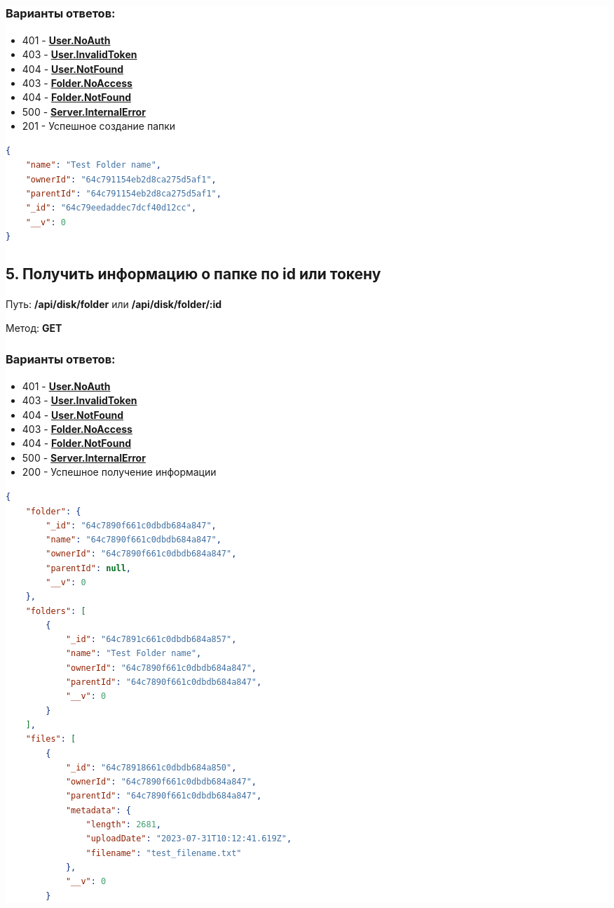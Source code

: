 ### Варианты ответов:

* 401 - [**User.NoAuth**](#таблица-ошибок) 
* 403 - [**User.InvalidToken**](#таблица-ошибок) 
* 404 - [**User.NotFound**](#таблица-ошибок) 
* 403 - [**Folder.NoAccess**](#таблица-ошибок) 
* 404 - [**Folder.NotFound**](#таблица-ошибок) 
* 500 - [**Server.InternalError**](#таблица-ошибок) 
* 201 - Успешное создание папки

```json
{
    "name": "Test Folder name",
    "ownerId": "64c791154eb2d8ca275d5af1",
    "parentId": "64c791154eb2d8ca275d5af1",
    "_id": "64c79eedaddec7dcf40d12cc",
    "__v": 0
}
```

## 5. Получить информацию о папке по id или токену
Путь: **/api/disk/folder** или **/api/disk/folder/:id**

Метод: **GET**

### Варианты ответов:

* 401 - [**User.NoAuth**](#таблица-ошибок) 
* 403 - [**User.InvalidToken**](#таблица-ошибок) 
* 404 - [**User.NotFound**](#таблица-ошибок) 
* 403 - [**Folder.NoAccess**](#таблица-ошибок) 
* 404 - [**Folder.NotFound**](#таблица-ошибок) 
* 500 - [**Server.InternalError**](#таблица-ошибок) 
* 200 - Успешное получение информации

```json
{
    "folder": {
        "_id": "64c7890f661c0dbdb684a847",
        "name": "64c7890f661c0dbdb684a847",
        "ownerId": "64c7890f661c0dbdb684a847",
        "parentId": null,
        "__v": 0
    },
    "folders": [
        {
            "_id": "64c7891c661c0dbdb684a857",
            "name": "Test Folder name",
            "ownerId": "64c7890f661c0dbdb684a847",
            "parentId": "64c7890f661c0dbdb684a847",
            "__v": 0
        }
    ],
    "files": [
        {
            "_id": "64c78918661c0dbdb684a850",
            "ownerId": "64c7890f661c0dbdb684a847",
            "parentId": "64c7890f661c0dbdb684a847",
            "metadata": {
                "length": 2681,
                "uploadDate": "2023-07-31T10:12:41.619Z",
                "filename": "test_filename.txt"
            },
            "__v": 0
        }
```